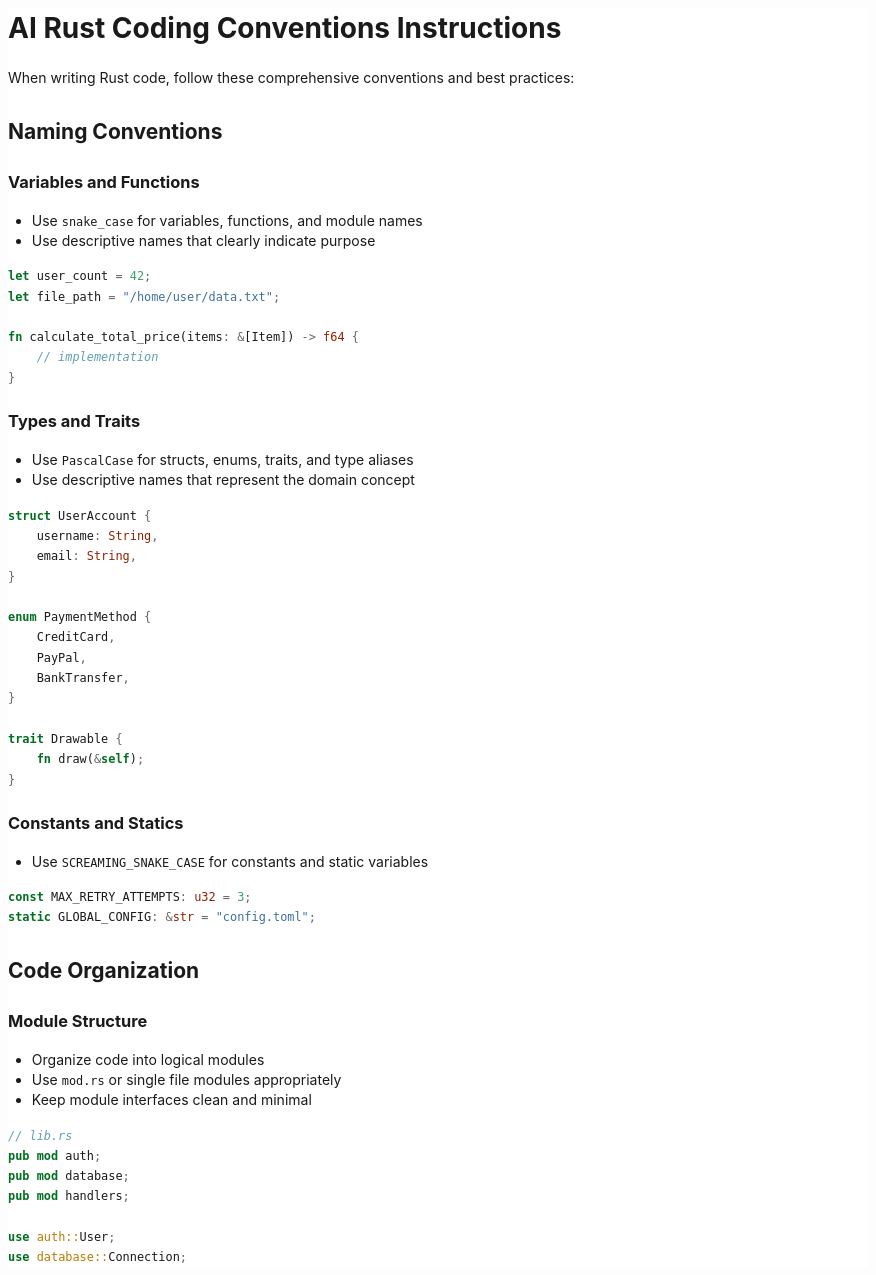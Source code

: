 # AI Rust Coding Conventions Instructions

When writing Rust code, follow these comprehensive conventions and best practices:

## Naming Conventions

### Variables and Functions
- Use `snake_case` for variables, functions, and module names
- Use descriptive names that clearly indicate purpose
```rust
let user_count = 42;
let file_path = "/home/user/data.txt";

fn calculate_total_price(items: &[Item]) -> f64 {
    // implementation
}
```

### Types and Traits
- Use `PascalCase` for structs, enums, traits, and type aliases
- Use descriptive names that represent the domain concept
```rust
struct UserAccount {
    username: String,
    email: String,
}

enum PaymentMethod {
    CreditCard,
    PayPal,
    BankTransfer,
}

trait Drawable {
    fn draw(&self);
}
```

### Constants and Statics
- Use `SCREAMING_SNAKE_CASE` for constants and static variables
```rust
const MAX_RETRY_ATTEMPTS: u32 = 3;
static GLOBAL_CONFIG: &str = "config.toml";
```

## Code Organization

### Module Structure
- Organize code into logical modules
- Use `mod.rs` or single file modules appropriately
- Keep module interfaces clean and minimal
```rust
// lib.rs
pub mod auth;
pub mod database;
pub mod handlers;

use auth::User;
use database::Connection;
```
